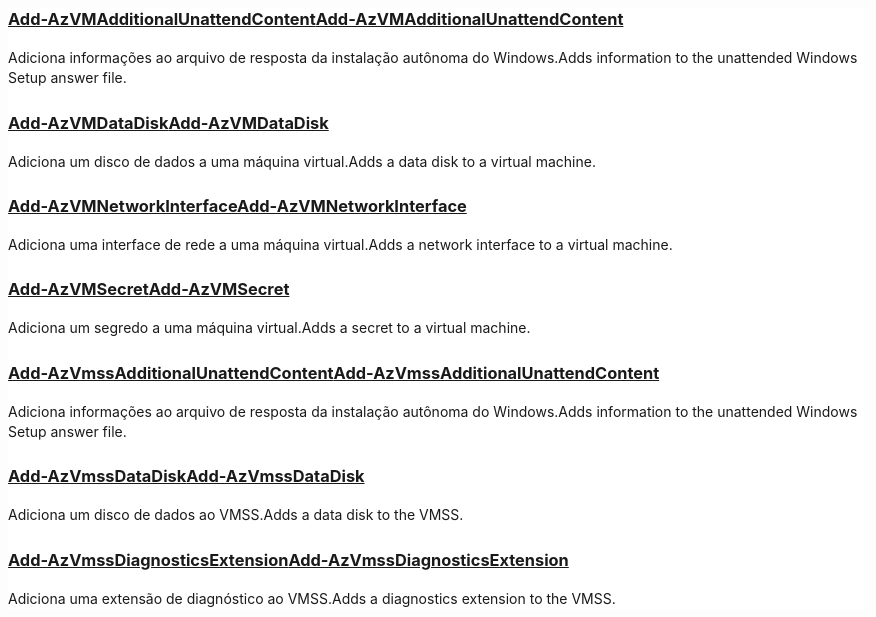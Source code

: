 ### [<span data-ttu-id="d89f2-111">Add-AzVMAdditionalUnattendContent</span><span class="sxs-lookup"><span data-stu-id="d89f2-111">Add-AzVMAdditionalUnattendContent</span></span>](Add-AzVMAdditionalUnattendContent.md)
<span data-ttu-id="d89f2-112">Adiciona informações ao arquivo de resposta da instalação autônoma do Windows.</span><span class="sxs-lookup"><span data-stu-id="d89f2-112">Adds information to the unattended Windows Setup answer file.</span></span>

### [<span data-ttu-id="d89f2-113">Add-AzVMDataDisk</span><span class="sxs-lookup"><span data-stu-id="d89f2-113">Add-AzVMDataDisk</span></span>](Add-AzVMDataDisk.md)
<span data-ttu-id="d89f2-114">Adiciona um disco de dados a uma máquina virtual.</span><span class="sxs-lookup"><span data-stu-id="d89f2-114">Adds a data disk to a virtual machine.</span></span>

### [<span data-ttu-id="d89f2-115">Add-AzVMNetworkInterface</span><span class="sxs-lookup"><span data-stu-id="d89f2-115">Add-AzVMNetworkInterface</span></span>](Add-AzVMNetworkInterface.md)
<span data-ttu-id="d89f2-116">Adiciona uma interface de rede a uma máquina virtual.</span><span class="sxs-lookup"><span data-stu-id="d89f2-116">Adds a network interface to a virtual machine.</span></span>

### [<span data-ttu-id="d89f2-117">Add-AzVMSecret</span><span class="sxs-lookup"><span data-stu-id="d89f2-117">Add-AzVMSecret</span></span>](Add-AzVMSecret.md)
<span data-ttu-id="d89f2-118">Adiciona um segredo a uma máquina virtual.</span><span class="sxs-lookup"><span data-stu-id="d89f2-118">Adds a secret to a virtual machine.</span></span>

### [<span data-ttu-id="d89f2-119">Add-AzVmssAdditionalUnattendContent</span><span class="sxs-lookup"><span data-stu-id="d89f2-119">Add-AzVmssAdditionalUnattendContent</span></span>](Add-AzVmssAdditionalUnattendContent.md)
<span data-ttu-id="d89f2-120">Adiciona informações ao arquivo de resposta da instalação autônoma do Windows.</span><span class="sxs-lookup"><span data-stu-id="d89f2-120">Adds information to the unattended Windows Setup answer file.</span></span>

### [<span data-ttu-id="d89f2-121">Add-AzVmssDataDisk</span><span class="sxs-lookup"><span data-stu-id="d89f2-121">Add-AzVmssDataDisk</span></span>](Add-AzVmssDataDisk.md)
<span data-ttu-id="d89f2-122">Adiciona um disco de dados ao VMSS.</span><span class="sxs-lookup"><span data-stu-id="d89f2-122">Adds a data disk to the VMSS.</span></span>

### [<span data-ttu-id="d89f2-123">Add-AzVmssDiagnosticsExtension</span><span class="sxs-lookup"><span data-stu-id="d89f2-123">Add-AzVmssDiagnosticsExtension</span></span>](Add-AzVmssDiagnosticsExtension.md)
<span data-ttu-id="d89f2-124">Adiciona uma extensão de diagnóstico ao VMSS.</span><span class="sxs-lookup"><span data-stu-id="d89f2-124">Adds a diagnostics extension to the VMSS.</span></span>
